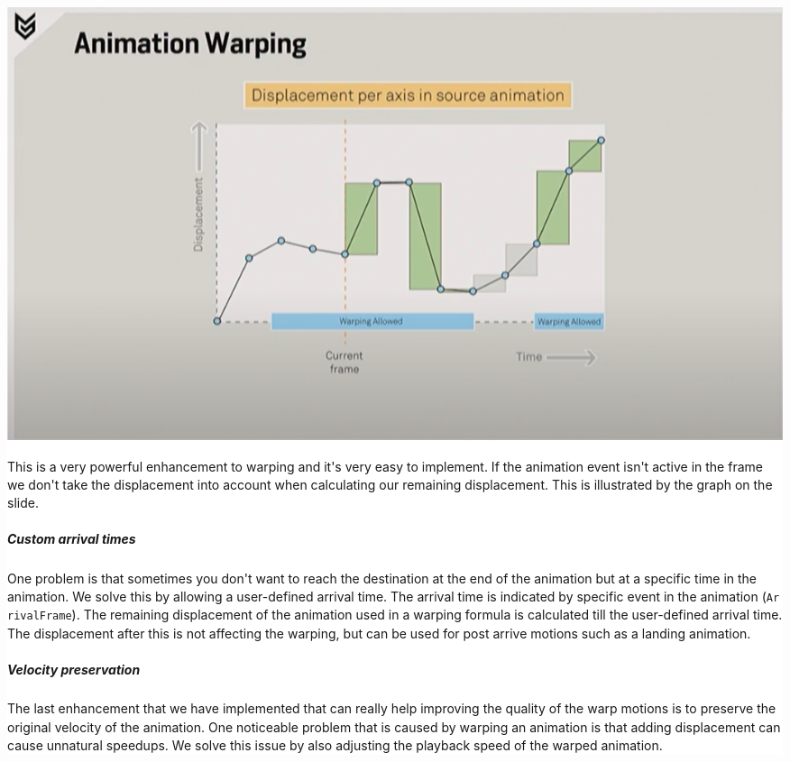 ![Warping only during the Animation event](AnimationWarpingAnimationEvent.png)

This is a very powerful enhancement to warping and it's very easy to implement.
If the animation event isn't active in the frame we don't take the displacement into account when calculating our remaining displacement.
This is illustrated by the graph on the slide.

##### Custom arrival times

One problem is that sometimes you don't want to reach the destination at the end of the animation but at a specific time in the animation.
We solve this by allowing a user-defined arrival time.
The arrival time is indicated by specific event in the animation (`ArrivalFrame`).
The remaining displacement of the animation used in a warping formula is calculated till the user-defined arrival time.
The displacement after this is not affecting the warping, but can be used for post arrive motions such as a landing animation.

##### Velocity preservation

The last enhancement that we have implemented that can really help improving the quality of the warp motions is to preserve the original velocity of the animation.
One noticeable problem that is caused by warping an animation is that adding displacement can cause unnatural speedups.
We solve this issue by also adjusting the playback speed of the warped animation.
